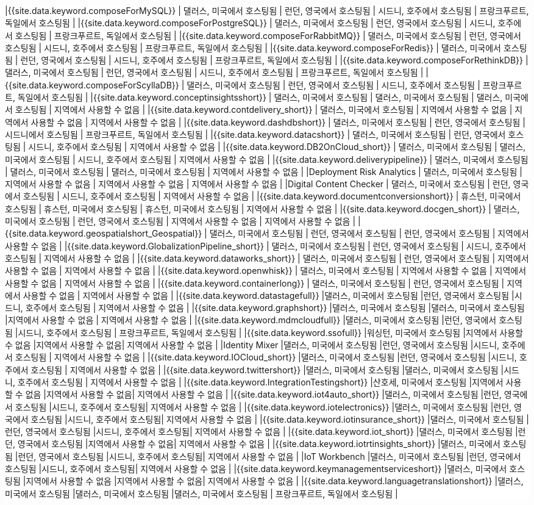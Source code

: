 |{{site.data.keyword.composeForMySQL}} | 댈러스, 미국에서 호스팅됨 | 런던, 영국에서 호스팅됨 | 시드니, 호주에서 호스팅됨 | 프랑크푸르트, 독일에서 호스팅됨 |
|{{site.data.keyword.composeForPostgreSQL}} | 댈러스, 미국에서 호스팅됨 | 런던, 영국에서 호스팅됨 | 시드니, 호주에서 호스팅됨 | 프랑크푸르트, 독일에서 호스팅됨 |
|{{site.data.keyword.composeForRabbitMQ}}	| 댈러스, 미국에서 호스팅됨	| 런던, 영국에서 호스팅됨 | 시드니, 호주에서 호스팅됨 | 프랑크푸르트, 독일에서 호스팅됨 |
|{{site.data.keyword.composeForRedis}} | 댈러스, 미국에서 호스팅됨	| 런던, 영국에서 호스팅됨 | 시드니, 호주에서 호스팅됨 | 프랑크푸르트, 독일에서 호스팅됨 |
|{{site.data.keyword.composeForRethinkDB}} | 댈러스, 미국에서 호스팅됨 | 런던, 영국에서 호스팅됨 | 시드니, 호주에서 호스팅됨 | 프랑크푸르트, 독일에서 호스팅됨 |
|{{site.data.keyword.composeForScyllaDB}} | 댈러스, 미국에서 호스팅됨 | 런던, 영국에서 호스팅됨 | 시드니, 호주에서 호스팅됨 | 프랑크푸르트, 독일에서 호스팅됨 |
|{{site.data.keyword.conceptinsightsshort}}	| 댈러스, 미국에서 호스팅됨	| 댈러스, 미국에서 호스팅됨	| 댈러스, 미국에서 호스팅됨 | 지역에서 사용할 수 없음 |
|{{site.data.keyword.contdelivery_short}} | 댈러스, 미국에서 호스팅됨 | 지역에서 사용할 수 없음 | 지역에서 사용할 수 없음 | 지역에서 사용할 수 없음 |
|{{site.data.keyword.dashdbshort}} | 댈러스, 미국에서 호스팅됨 | 런던, 영국에서 호스팅됨 | 시드니에서 호스팅됨 | 프랑크푸르트, 독일에서 호스팅됨 |
|{{site.data.keyword.datacshort}}	| 댈러스, 미국에서 호스팅됨	| 런던, 영국에서 호스팅됨	| 시드니, 호주에서 호스팅됨 | 지역에서 사용할 수 없음 |
|{{site.data.keyword.DB2OnCloud_short}}	| 댈러스, 미국에서 호스팅됨	| 댈러스, 미국에서 호스팅됨	| 시드니, 호주에서 호스팅됨 | 지역에서 사용할 수 없음 |
|{{site.data.keyword.deliverypipeline}}	| 댈러스, 미국에서 호스팅됨 | 댈러스, 미국에서 호스팅됨	| 댈러스, 미국에서 호스팅됨 | 지역에서 사용할 수 없음 |
|Deployment Risk Analytics | 댈러스, 미국에서 호스팅됨 | 지역에서 사용할 수 없음 | 지역에서 사용할 수 없음 | 지역에서 사용할 수 없음 |
|Digital Content Checker | 댈러스, 미국에서 호스팅됨 | 런던, 영국에서 호스팅됨 | 시드니, 호주에서 호스팅됨 | 지역에서 사용할 수 없음 |
|{{site.data.keyword.documentconversionshort}} | 휴스턴, 미국에서 호스팅됨	| 휴스턴, 미국에서 호스팅됨	| 휴스턴, 미국에서 호스팅됨 | 지역에서 사용할 수 없음 |
|{{site.data.keyword.docgen_short}}	| 댈러스, 미국에서 호스팅됨	| 런던, 영국에서 호스팅됨	| 지역에서 사용할 수 없음 | 지역에서 사용할 수 없음 |
|{{site.data.keyword.geospatialshort_Geospatial}}	| 댈러스, 미국에서 호스팅됨	| 런던, 영국에서 호스팅됨	| 런던, 영국에서 호스팅됨 | 지역에서 사용할 수 없음 |
|{{site.data.keyword.GlobalizationPipeline_short}}	| 댈러스, 미국에서 호스팅됨	| 런던, 영국에서 호스팅됨	| 시드니, 호주에서 호스팅됨 | 지역에서 사용할 수 없음 |
|{{site.data.keyword.dataworks_short}} | 댈러스, 미국에서 호스팅됨 | 런던, 영국에서 호스팅됨 | 지역에서 사용할 수 없음 | 지역에서 사용할 수 없음 |
|{{site.data.keyword.openwhisk}} | 댈러스, 미국에서 호스팅됨 | 지역에서 사용할 수 없음 | 지역에서 사용할 수 없음 | 지역에서 사용할 수 없음 |
|{{site.data.keyword.containerlong}} | 댈러스, 미국에서 호스팅됨 | 런던, 영국에서 호스팅됨 | 지역에서 사용할 수 없음 | 지역에서 사용할 수 없음 |
|{{site.data.keyword.datastagefull}}		|댈러스, 미국에서 호스팅됨		|런던, 영국에서 호스팅됨		|시드니, 호주에서 호스팅됨 | 지역에서 사용할 수 없음 |
|{{site.data.keyword.graphshort}}       |댈러스, 미국에서 호스팅됨		|댈러스, 미국에서 호스팅됨		|지역에서 사용할 수 없음 | 지역에서 사용할 수 없음 |
|{{site.data.keyword.mdmcloudfull}}		|댈러스, 미국에서 호스팅됨		|런던, 영국에서 호스팅됨		|시드니, 호주에서 호스팅됨 | 프랑크푸르트, 독일에서 호스팅됨 |
|{{site.data.keyword.ssofull}}			|워싱턴, 미국에서 호스팅됨		|지역에서 사용할 수 없음		|지역에서 사용할 수 없음| 지역에서 사용할 수 없음 |
|Identity Mixer		|댈러스, 미국에서 호스팅됨		|런던, 영국에서 호스팅됨		|시드니, 호주에서 호스팅됨 | 지역에서 사용할 수 없음 |
|{{site.data.keyword.IOCloud_short}}		|댈러스, 미국에서 호스팅됨		|런던, 영국에서 호스팅됨		|시드니, 호주에서 호스팅됨 | 지역에서 사용할 수 없음 |
|{{site.data.keyword.twittershort}}		|댈러스, 미국에서 호스팅됨		|댈러스, 미국에서 호스팅됨		|시드니, 호주에서 호스팅됨 | 지역에서 사용할 수 없음 |
|{{site.data.keyword.IntegrationTestingshort}}	|산호세, 미국에서 호스팅됨		|지역에서 사용할 수 없음		|지역에서 사용할 수 없음| 지역에서 사용할 수 없음 |
|{{site.data.keyword.iot4auto_short}}		|댈러스, 미국에서 호스팅됨		|런던, 영국에서 호스팅됨		|시드니, 호주에서 호스팅됨| 지역에서 사용할 수 없음 |
|{{site.data.keyword.iotelectronics}}		|댈러스, 미국에서 호스팅됨		|런던, 영국에서 호스팅됨		|시드니, 호주에서 호스팅됨| 지역에서 사용할 수 없음 |
|{{site.data.keyword.iotinsurance_short}}		|댈러스, 미국에서 호스팅됨		|런던, 영국에서 호스팅됨		|시드니, 호주에서 호스팅됨| 지역에서 사용할 수 없음 |
|{{site.data.keyword.iot_short}}		|댈러스, 미국에서 호스팅됨		|런던, 영국에서 호스팅됨		|지역에서 사용할 수 없음| 지역에서 사용할 수 없음 |
|{{site.data.keyword.iotrtinsights_short}}		|댈러스, 미국에서 호스팅됨		|런던, 영국에서 호스팅됨		|시드니, 호주에서 호스팅됨| 지역에서 사용할 수 없음 |
|IoT Workbench		|댈러스, 미국에서 호스팅됨		|런던, 영국에서 호스팅됨		|시드니, 호주에서 호스팅됨| 지역에서 사용할 수 없음 |
|{{site.data.keyword.keymanagementserviceshort}}	|댈러스, 미국에서 호스팅됨		|지역에서 사용할 수 없음		|지역에서 사용할 수 없음| 지역에서 사용할 수 없음 |
|{{site.data.keyword.languagetranslationshort}}	|댈러스, 미국에서 호스팅됨		|댈러스, 미국에서 호스팅됨		|댈러스, 미국에서 호스팅됨 | 프랑크푸르트, 독일에서 호스팅됨 |